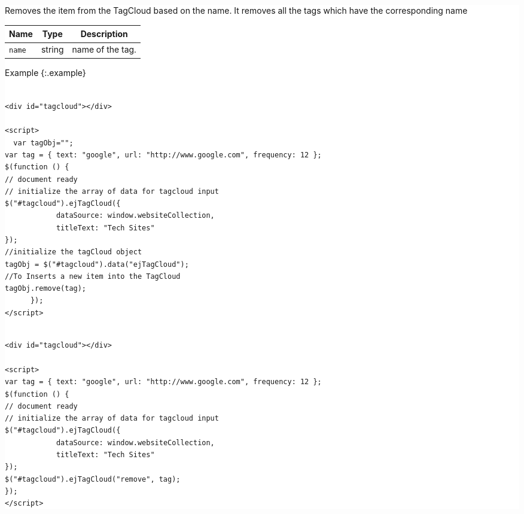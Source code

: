 




Removes the item from the TagCloud based on the name. It removes all the tags which have the corresponding name

<table class="params">
<thead>
<tr>
<th>Name</th>
<th>Type</th>
<th class="last">Description</th>
</tr>
</thead>
<tbody>
<tr>
<td class="name"><code>name</code></td>
<td class="type"><span class="param-type">string</span></td>
<td class="description last">name of the tag.</td>
</tr>
</tbody>
</table>




Example
{:.example}

<pre class="prettyprint">
<code> 
&lt;div id="tagcloud"&gt;&lt;/div&gt; 
 
&lt;script&gt;
  var tagObj="";
var tag = { text: "google", url: "http://www.google.com", frequency: 12 };
$(function () {
// document ready
// initialize the array of data for tagcloud input
$("#tagcloud").ejTagCloud({ 
            dataSource: window.websiteCollection,
            titleText: "Tech Sites"
});
//initialize the tagCloud object
tagObj = $("#tagcloud").data("ejTagCloud");
//To Inserts a new item into the TagCloud
tagObj.remove(tag);
      });     
&lt;/script&gt;</code>
</pre>
<pre class="prettyprint">
<code> 
&lt;div id="tagcloud"&gt;&lt;/div&gt; 
 
&lt;script&gt;
var tag = { text: "google", url: "http://www.google.com", frequency: 12 };
$(function () {
// document ready
// initialize the array of data for tagcloud input
$("#tagcloud").ejTagCloud({ 
            dataSource: window.websiteCollection,
            titleText: "Tech Sites"
});
$("#tagcloud").ejTagCloud("remove", tag);
});
&lt;/script&gt;</code>
</pre>
